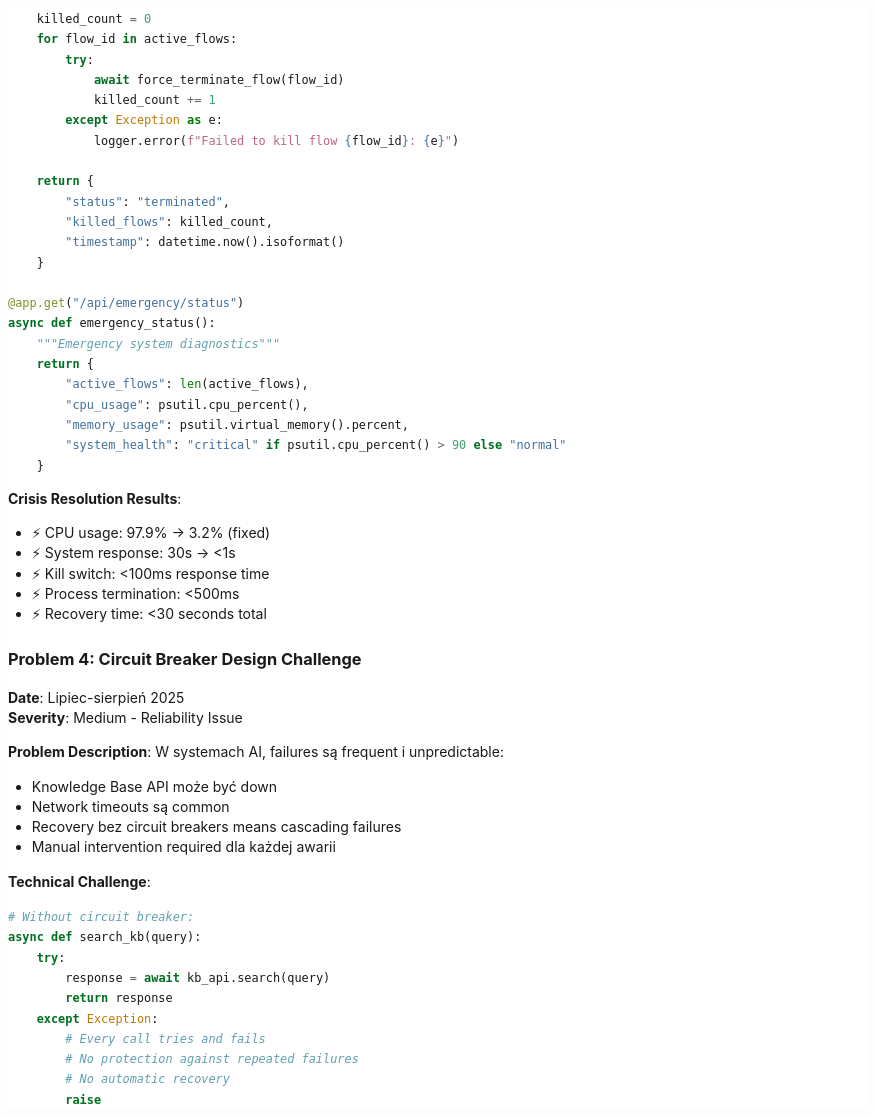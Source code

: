```python
    killed_count = 0
    for flow_id in active_flows:
        try:
            await force_terminate_flow(flow_id)
            killed_count += 1
        except Exception as e:
            logger.error(f"Failed to kill flow {flow_id}: {e}")
    
    return {
        "status": "terminated",
        "killed_flows": killed_count,
        "timestamp": datetime.now().isoformat()
    }

@app.get("/api/emergency/status") 
async def emergency_status():
    """Emergency system diagnostics"""
    return {
        "active_flows": len(active_flows),
        "cpu_usage": psutil.cpu_percent(),
        "memory_usage": psutil.virtual_memory().percent,
        "system_health": "critical" if psutil.cpu_percent() > 90 else "normal"
    }
```

**Crisis Resolution Results**:
- ⚡ CPU usage: 97.9% → 3.2% (fixed)
- ⚡ System response: 30s → <1s 
- ⚡ Kill switch: <100ms response time
- ⚡ Process termination: <500ms
- ⚡ Recovery time: <30 seconds total

### Problem 4: Circuit Breaker Design Challenge
**Date**: Lipiec-sierpień 2025  
**Severity**: Medium - Reliability Issue

**Problem Description**:
W systemach AI, failures są frequent i unpredictable:
- Knowledge Base API może być down
- Network timeouts są common
- Recovery bez circuit breakers means cascading failures
- Manual intervention required dla każdej awarii

**Technical Challenge**:
```python
# Without circuit breaker:
async def search_kb(query):
    try:
        response = await kb_api.search(query)
        return response
    except Exception:
        # Every call tries and fails
        # No protection against repeated failures
        # No automatic recovery
        raise
```
